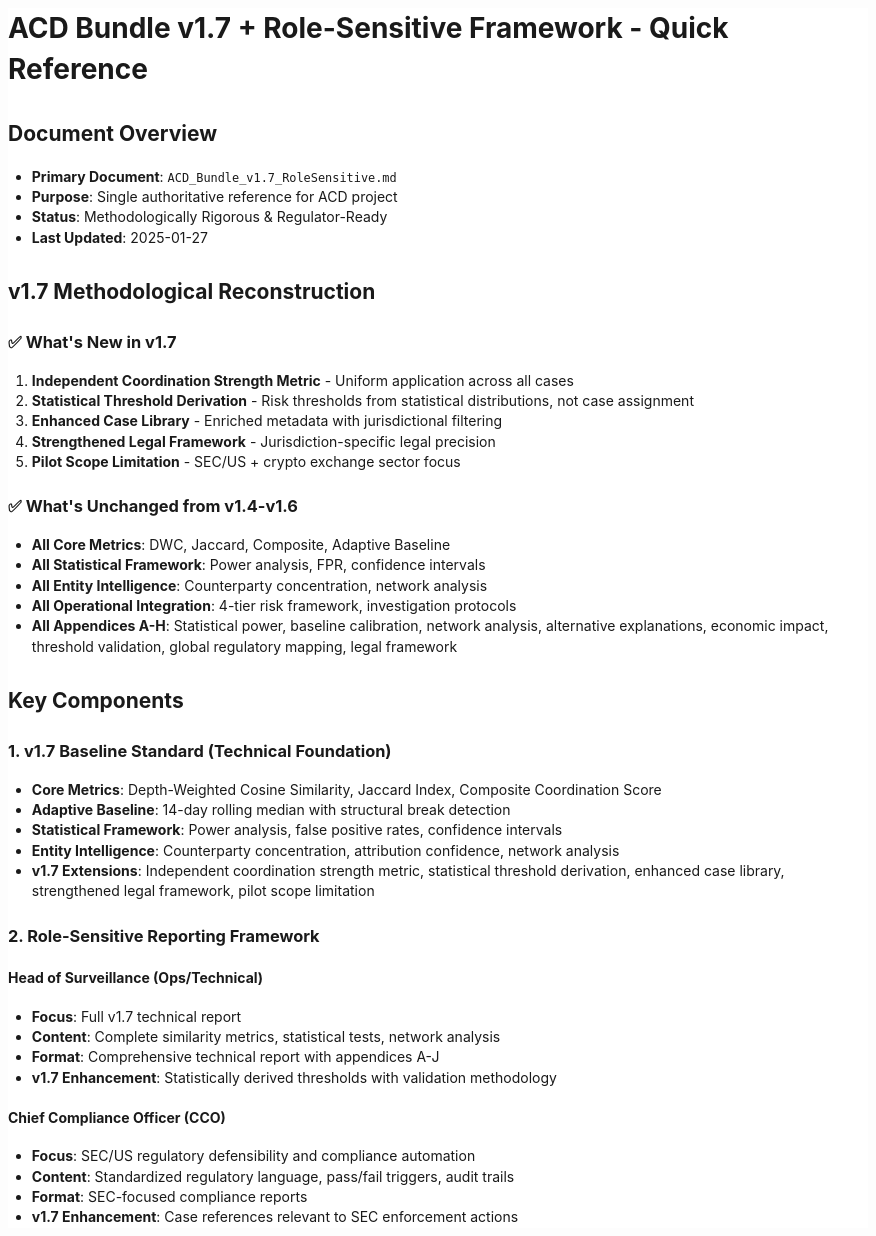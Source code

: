 # **ACD Bundle v1.7 + Role-Sensitive Framework - Quick Reference**

## **Document Overview**
- **Primary Document**: `ACD_Bundle_v1.7_RoleSensitive.md`
- **Purpose**: Single authoritative reference for ACD project
- **Status**: Methodologically Rigorous & Regulator-Ready
- **Last Updated**: 2025-01-27

## **v1.7 Methodological Reconstruction**

### **✅ What's New in v1.7**
1. **Independent Coordination Strength Metric** - Uniform application across all cases
2. **Statistical Threshold Derivation** - Risk thresholds from statistical distributions, not case assignment
3. **Enhanced Case Library** - Enriched metadata with jurisdictional filtering
4. **Strengthened Legal Framework** - Jurisdiction-specific legal precision
5. **Pilot Scope Limitation** - SEC/US + crypto exchange sector focus

### **✅ What's Unchanged from v1.4-v1.6**
- **All Core Metrics**: DWC, Jaccard, Composite, Adaptive Baseline
- **All Statistical Framework**: Power analysis, FPR, confidence intervals
- **All Entity Intelligence**: Counterparty concentration, network analysis
- **All Operational Integration**: 4-tier risk framework, investigation protocols
- **All Appendices A-H**: Statistical power, baseline calibration, network analysis, alternative explanations, economic impact, threshold validation, global regulatory mapping, legal framework

## **Key Components**

### **1. v1.7 Baseline Standard (Technical Foundation)**
- **Core Metrics**: Depth-Weighted Cosine Similarity, Jaccard Index, Composite Coordination Score
- **Adaptive Baseline**: 14-day rolling median with structural break detection
- **Statistical Framework**: Power analysis, false positive rates, confidence intervals
- **Entity Intelligence**: Counterparty concentration, attribution confidence, network analysis
- **v1.7 Extensions**: Independent coordination strength metric, statistical threshold derivation, enhanced case library, strengthened legal framework, pilot scope limitation

### **2. Role-Sensitive Reporting Framework**

#### **Head of Surveillance (Ops/Technical)**
- **Focus**: Full v1.7 technical report
- **Content**: Complete similarity metrics, statistical tests, network analysis
- **Format**: Comprehensive technical report with appendices A-J
- **v1.7 Enhancement**: Statistically derived thresholds with validation methodology

#### **Chief Compliance Officer (CCO)**
- **Focus**: SEC/US regulatory defensibility and compliance automation
- **Content**: Standardized regulatory language, pass/fail triggers, audit trails
- **Format**: SEC-focused compliance reports
- **v1.7 Enhancement**: Case references relevant to SEC enforcement actions
